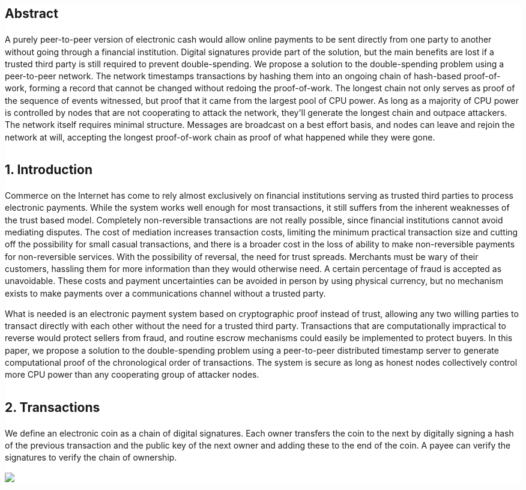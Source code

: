 ## Abstract

A purely peer-to-peer version of electronic cash would allow online payments to be sent directly from one party to another without going through a financial institution. Digital signatures provide part of the solution, but the main benefits are lost if a trusted third party is still required to prevent double-spending. We propose a solution to the double-spending problem using a peer-to-peer network. The network timestamps transactions by hashing them into an ongoing chain of hash-based proof-of-work, forming a record that cannot be changed without redoing the proof-of-work. The longest chain not only serves as proof of the sequence of events witnessed, but proof that it came from the largest pool of CPU power. As long as a majority of CPU power is controlled by nodes that are not cooperating to attack the network, they'll generate the longest chain and outpace attackers. The network itself requires minimal structure. Messages are broadcast on a best effort basis, and nodes can leave and rejoin the network at will, accepting the longest proof-of-work chain as proof of what happened while they were gone.

## 1. Introduction

Commerce on the Internet has come to rely almost exclusively on financial institutions serving as trusted third parties to process electronic payments.
While the system works well enough for most transactions, it still suffers from the inherent weaknesses of the trust based model.
Completely non-reversible transactions are not really possible, since financial institutions cannot avoid mediating disputes.
The cost of mediation increases transaction costs, limiting the minimum practical transaction size and cutting off the possibility for small casual transactions, and there is a broader cost in the loss of ability to make non-reversible payments for non-reversible services.
With the possibility of reversal, the need for trust spreads.
Merchants must be wary of their customers, hassling them for more information than they would otherwise need.
A certain percentage of fraud is accepted as unavoidable.
These costs and payment uncertainties can be avoided in person by using physical currency, but no mechanism exists to make payments over a communications channel without a trusted party.

What is needed is an electronic payment system based on cryptographic proof instead of trust, allowing any two willing parties to transact directly with each other without the need for a trusted third party.
Transactions that are computationally impractical to reverse would protect sellers from fraud, and routine escrow mechanisms could easily be implemented to protect buyers.
In this paper, we propose a solution to the double-spending problem using a peer-to-peer distributed timestamp server to generate computational proof of the chronological order of transactions.
The system is secure as long as honest nodes collectively control more CPU power than any cooperating group of attacker nodes.

## 2. Transactions

We define an electronic coin as a chain of digital signatures.
Each owner transfers the coin to the next by digitally signing a hash of the previous transaction and the public key of the next owner and adding these to the end of the coin.
A payee can verify the signatures to verify the chain of ownership.

![](images/transactions.svg)
